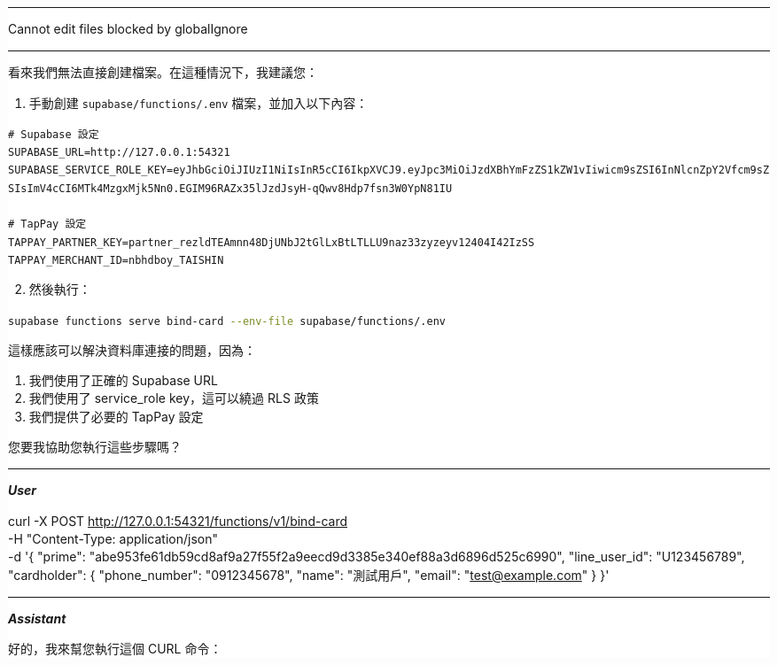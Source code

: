 





---

Cannot edit files blocked by globalIgnore

---

看來我們無法直接創建檔案。在這種情況下，我建議您：

1. 手動創建 `supabase/functions/.env` 檔案，並加入以下內容：
```
# Supabase 設定
SUPABASE_URL=http://127.0.0.1:54321
SUPABASE_SERVICE_ROLE_KEY=eyJhbGciOiJIUzI1NiIsInR5cCI6IkpXVCJ9.eyJpc3MiOiJzdXBhYmFzZS1kZW1vIiwicm9sZSI6InNlcnZpY2Vfcm9sZSIsImV4cCI6MTk4MzgxMjk5Nn0.EGIM96RAZx35lJzdJsyH-qQwv8Hdp7fsn3W0YpN81IU

# TapPay 設定
TAPPAY_PARTNER_KEY=partner_rezldTEAmnn48DjUNbJ2tGlLxBtLTLLU9naz33zyzeyv12404I42IzSS
TAPPAY_MERCHANT_ID=nbhdboy_TAISHIN
```

2. 然後執行：
```bash
supabase functions serve bind-card --env-file supabase/functions/.env
```

這樣應該可以解決資料庫連接的問題，因為：
1. 我們使用了正確的 Supabase URL
2. 我們使用了 service_role key，這可以繞過 RLS 政策
3. 我們提供了必要的 TapPay 設定

您要我協助您執行這些步驟嗎？

---

_**User**_

curl -X POST http://127.0.0.1:54321/functions/v1/bind-card \
  -H "Content-Type: application/json" \
  -d '{
    "prime": "abe953fe61db59cd8af9a27f55f2a9eecd9d3385e340ef88a3d6896d525c6990",
    "line_user_id": "U123456789",
    "cardholder": {
      "phone_number": "0912345678",
      "name": "測試用戶",
      "email": "test@example.com"
    }
  }'


---

_**Assistant**_

好的，我來幫您執行這個 CURL 命令：
